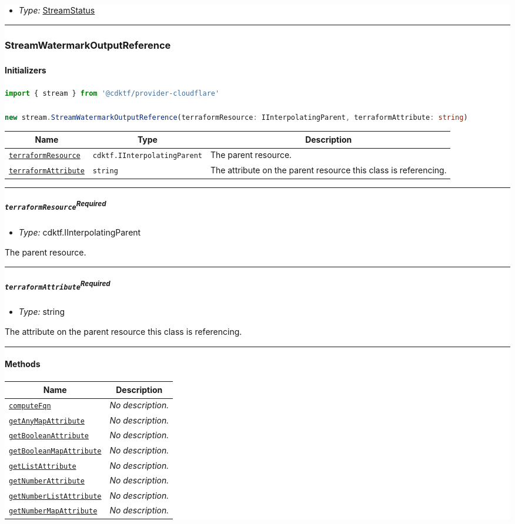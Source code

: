 - *Type:* <a href="#@cdktf/provider-cloudflare.stream.StreamStatus">StreamStatus</a>

---


### StreamWatermarkOutputReference <a name="StreamWatermarkOutputReference" id="@cdktf/provider-cloudflare.stream.StreamWatermarkOutputReference"></a>

#### Initializers <a name="Initializers" id="@cdktf/provider-cloudflare.stream.StreamWatermarkOutputReference.Initializer"></a>

```typescript
import { stream } from '@cdktf/provider-cloudflare'

new stream.StreamWatermarkOutputReference(terraformResource: IInterpolatingParent, terraformAttribute: string)
```

| **Name** | **Type** | **Description** |
| --- | --- | --- |
| <code><a href="#@cdktf/provider-cloudflare.stream.StreamWatermarkOutputReference.Initializer.parameter.terraformResource">terraformResource</a></code> | <code>cdktf.IInterpolatingParent</code> | The parent resource. |
| <code><a href="#@cdktf/provider-cloudflare.stream.StreamWatermarkOutputReference.Initializer.parameter.terraformAttribute">terraformAttribute</a></code> | <code>string</code> | The attribute on the parent resource this class is referencing. |

---

##### `terraformResource`<sup>Required</sup> <a name="terraformResource" id="@cdktf/provider-cloudflare.stream.StreamWatermarkOutputReference.Initializer.parameter.terraformResource"></a>

- *Type:* cdktf.IInterpolatingParent

The parent resource.

---

##### `terraformAttribute`<sup>Required</sup> <a name="terraformAttribute" id="@cdktf/provider-cloudflare.stream.StreamWatermarkOutputReference.Initializer.parameter.terraformAttribute"></a>

- *Type:* string

The attribute on the parent resource this class is referencing.

---

#### Methods <a name="Methods" id="Methods"></a>

| **Name** | **Description** |
| --- | --- |
| <code><a href="#@cdktf/provider-cloudflare.stream.StreamWatermarkOutputReference.computeFqn">computeFqn</a></code> | *No description.* |
| <code><a href="#@cdktf/provider-cloudflare.stream.StreamWatermarkOutputReference.getAnyMapAttribute">getAnyMapAttribute</a></code> | *No description.* |
| <code><a href="#@cdktf/provider-cloudflare.stream.StreamWatermarkOutputReference.getBooleanAttribute">getBooleanAttribute</a></code> | *No description.* |
| <code><a href="#@cdktf/provider-cloudflare.stream.StreamWatermarkOutputReference.getBooleanMapAttribute">getBooleanMapAttribute</a></code> | *No description.* |
| <code><a href="#@cdktf/provider-cloudflare.stream.StreamWatermarkOutputReference.getListAttribute">getListAttribute</a></code> | *No description.* |
| <code><a href="#@cdktf/provider-cloudflare.stream.StreamWatermarkOutputReference.getNumberAttribute">getNumberAttribute</a></code> | *No description.* |
| <code><a href="#@cdktf/provider-cloudflare.stream.StreamWatermarkOutputReference.getNumberListAttribute">getNumberListAttribute</a></code> | *No description.* |
| <code><a href="#@cdktf/provider-cloudflare.stream.StreamWatermarkOutputReference.getNumberMapAttribute">getNumberMapAttribute</a></code> | *No description.* |